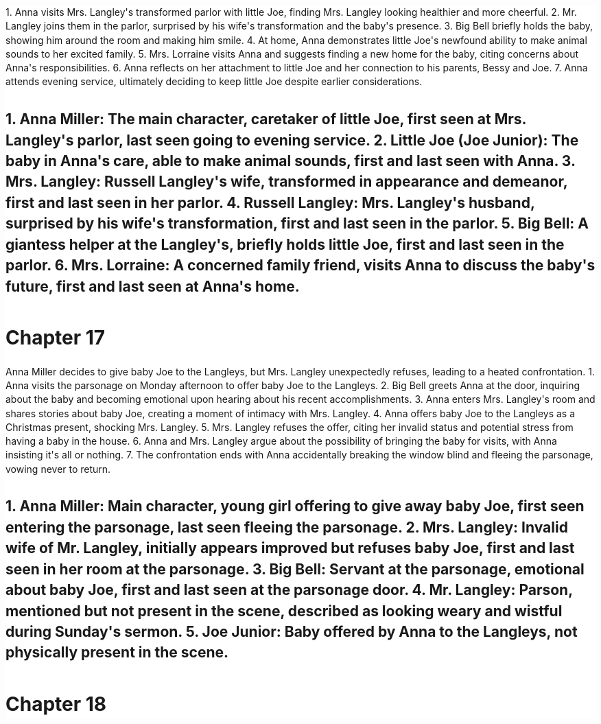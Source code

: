 <events>
1. Anna visits Mrs. Langley's transformed parlor with little Joe, finding Mrs. Langley looking healthier and more cheerful.
2. Mr. Langley joins them in the parlor, surprised by his wife's transformation and the baby's presence.
3. Big Bell briefly holds the baby, showing him around the room and making him smile.
4. At home, Anna demonstrates little Joe's newfound ability to make animal sounds to her excited family.
5. Mrs. Lorraine visits Anna and suggests finding a new home for the baby, citing concerns about Anna's responsibilities.
6. Anna reflects on her attachment to little Joe and her connection to his parents, Bessy and Joe.
7. Anna attends evening service, ultimately deciding to keep little Joe despite earlier considerations.
</events>

<characters>1. Anna Miller: The main character, caretaker of little Joe, first seen at Mrs. Langley's parlor, last seen going to evening service.
2. Little Joe (Joe Junior): The baby in Anna's care, able to make animal sounds, first and last seen with Anna.
3. Mrs. Langley: Russell Langley's wife, transformed in appearance and demeanor, first and last seen in her parlor.
4. Russell Langley: Mrs. Langley's husband, surprised by his wife's transformation, first and last seen in the parlor.
5. Big Bell: A giantess helper at the Langley's, briefly holds little Joe, first and last seen in the parlor.
6. Mrs. Lorraine: A concerned family friend, visits Anna to discuss the baby's future, first and last seen at Anna's home.</characters>
----------------
# Chapter 17
<synopsis>
Anna Miller decides to give baby Joe to the Langleys, but Mrs. Langley unexpectedly refuses, leading to a heated confrontation.
</synopsis>

<events>
1. Anna visits the parsonage on Monday afternoon to offer baby Joe to the Langleys.
2. Big Bell greets Anna at the door, inquiring about the baby and becoming emotional upon hearing about his recent accomplishments.
3. Anna enters Mrs. Langley's room and shares stories about baby Joe, creating a moment of intimacy with Mrs. Langley.
4. Anna offers baby Joe to the Langleys as a Christmas present, shocking Mrs. Langley.
5. Mrs. Langley refuses the offer, citing her invalid status and potential stress from having a baby in the house.
6. Anna and Mrs. Langley argue about the possibility of bringing the baby for visits, with Anna insisting it's all or nothing.
7. The confrontation ends with Anna accidentally breaking the window blind and fleeing the parsonage, vowing never to return.
</events>

<characters>1. Anna Miller: Main character, young girl offering to give away baby Joe, first seen entering the parsonage, last seen fleeing the parsonage.
2. Mrs. Langley: Invalid wife of Mr. Langley, initially appears improved but refuses baby Joe, first and last seen in her room at the parsonage.
3. Big Bell: Servant at the parsonage, emotional about baby Joe, first and last seen at the parsonage door.
4. Mr. Langley: Parson, mentioned but not present in the scene, described as looking weary and wistful during Sunday's sermon.
5. Joe Junior: Baby offered by Anna to the Langleys, not physically present in the scene.</characters>
----------------
# Chapter 18